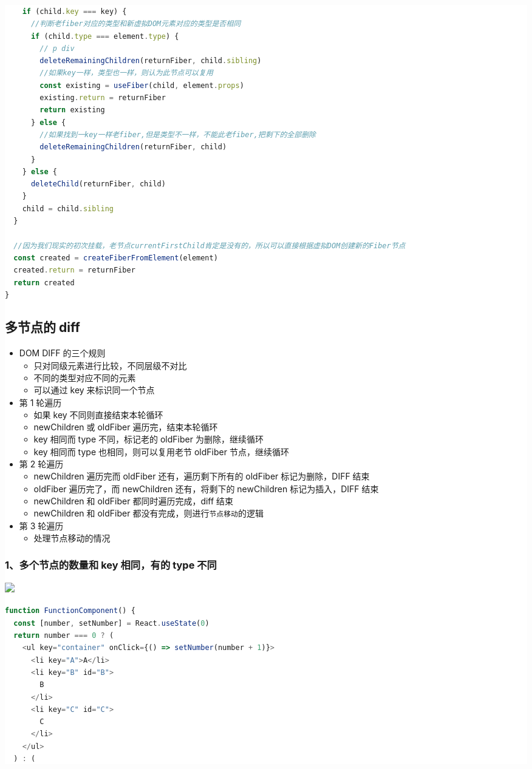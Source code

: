 ```js
    if (child.key === key) {
      //判断老fiber对应的类型和新虚拟DOM元素对应的类型是否相同
      if (child.type === element.type) {
        // p div
        deleteRemainingChildren(returnFiber, child.sibling)
        //如果key一样，类型也一样，则认为此节点可以复用
        const existing = useFiber(child, element.props)
        existing.return = returnFiber
        return existing
      } else {
        //如果找到一key一样老fiber,但是类型不一样，不能此老fiber,把剩下的全部删除
        deleteRemainingChildren(returnFiber, child)
      }
    } else {
      deleteChild(returnFiber, child)
    }
    child = child.sibling
  }

  //因为我们现实的初次挂载，老节点currentFirstChild肯定是没有的，所以可以直接根据虚拟DOM创建新的Fiber节点
  const created = createFiberFromElement(element)
  created.return = returnFiber
  return created
}
```

## 多节点的 diff

- DOM DIFF 的三个规则
  - 只对同级元素进行比较，不同层级不对比
  - 不同的类型对应不同的元素
  - 可以通过 key 来标识同一个节点
- 第 1 轮遍历
  - 如果 key 不同则直接结束本轮循环
  - newChildren 或 oldFiber 遍历完，结束本轮循环
  - key 相同而 type 不同，标记老的 oldFiber 为删除，继续循环
  - key 相同而 type 也相同，则可以复用老节 oldFiber 节点，继续循环
- 第 2 轮遍历
  - newChildren 遍历完而 oldFiber 还有，遍历剩下所有的 oldFiber 标记为删除，DIFF 结束
  - oldFiber 遍历完了，而 newChildren 还有，将剩下的 newChildren 标记为插入，DIFF 结束
  - newChildren 和 oldFiber 都同时遍历完成，diff 结束
  - newChildren 和 oldFiber 都没有完成，则进行`节点移动`的逻辑
- 第 3 轮遍历
  - 处理节点移动的情况

### 1、多个节点的数量和 key 相同，有的 type 不同

![](https://raw.githubusercontent.com/Gao-Hongxiang/image-hosting/master/img/20230220164902.png)

```js
function FunctionComponent() {
  const [number, setNumber] = React.useState(0)
  return number === 0 ? (
    <ul key="container" onClick={() => setNumber(number + 1)}>
      <li key="A">A</li>
      <li key="B" id="B">
        B
      </li>
      <li key="C" id="C">
        C
      </li>
    </ul>
  ) : (
```